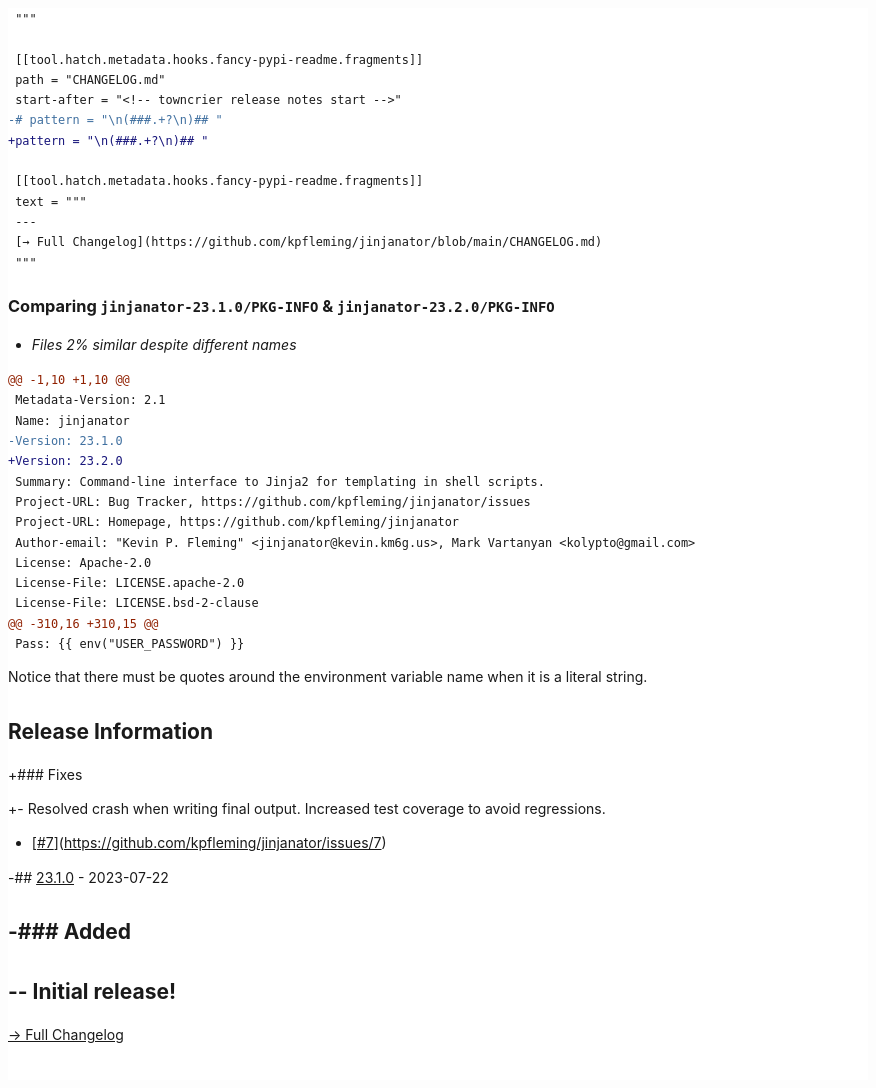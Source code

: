 ```diff
 """
 
 [[tool.hatch.metadata.hooks.fancy-pypi-readme.fragments]]
 path = "CHANGELOG.md"
 start-after = "<!-- towncrier release notes start -->"
-# pattern = "\n(###.+?\n)## "
+pattern = "\n(###.+?\n)## "
 
 [[tool.hatch.metadata.hooks.fancy-pypi-readme.fragments]]
 text = """
 ---
 [→ Full Changelog](https://github.com/kpfleming/jinjanator/blob/main/CHANGELOG.md)
 """
```

### Comparing `jinjanator-23.1.0/PKG-INFO` & `jinjanator-23.2.0/PKG-INFO`

 * *Files 2% similar despite different names*

```diff
@@ -1,10 +1,10 @@
 Metadata-Version: 2.1
 Name: jinjanator
-Version: 23.1.0
+Version: 23.2.0
 Summary: Command-line interface to Jinja2 for templating in shell scripts.
 Project-URL: Bug Tracker, https://github.com/kpfleming/jinjanator/issues
 Project-URL: Homepage, https://github.com/kpfleming/jinjanator
 Author-email: "Kevin P. Fleming" <jinjanator@kevin.km6g.us>, Mark Vartanyan <kolypto@gmail.com>
 License: Apache-2.0
 License-File: LICENSE.apache-2.0
 License-File: LICENSE.bsd-2-clause
@@ -310,16 +310,15 @@
 Pass: {{ env("USER_PASSWORD") }}
 ```
 
 Notice that there must be quotes around the environment variable name
 when it is a literal string.
 
 ## Release Information
+### Fixes
 
+- Resolved crash when writing final output. Increased test coverage to avoid regressions.
+  [[#7](https://github.com/kpfleming/jinjanator/issues/7)](https://github.com/kpfleming/jinjanator/issues/7)
 
-## [23.1.0](https://github.com/kpfleming/jinjanator/tree/23.1.0) - 2023-07-22
 
-### Added
-
-- Initial release!
 ---
 [→ Full Changelog](https://github.com/kpfleming/jinjanator/blob/main/CHANGELOG.md)
```

